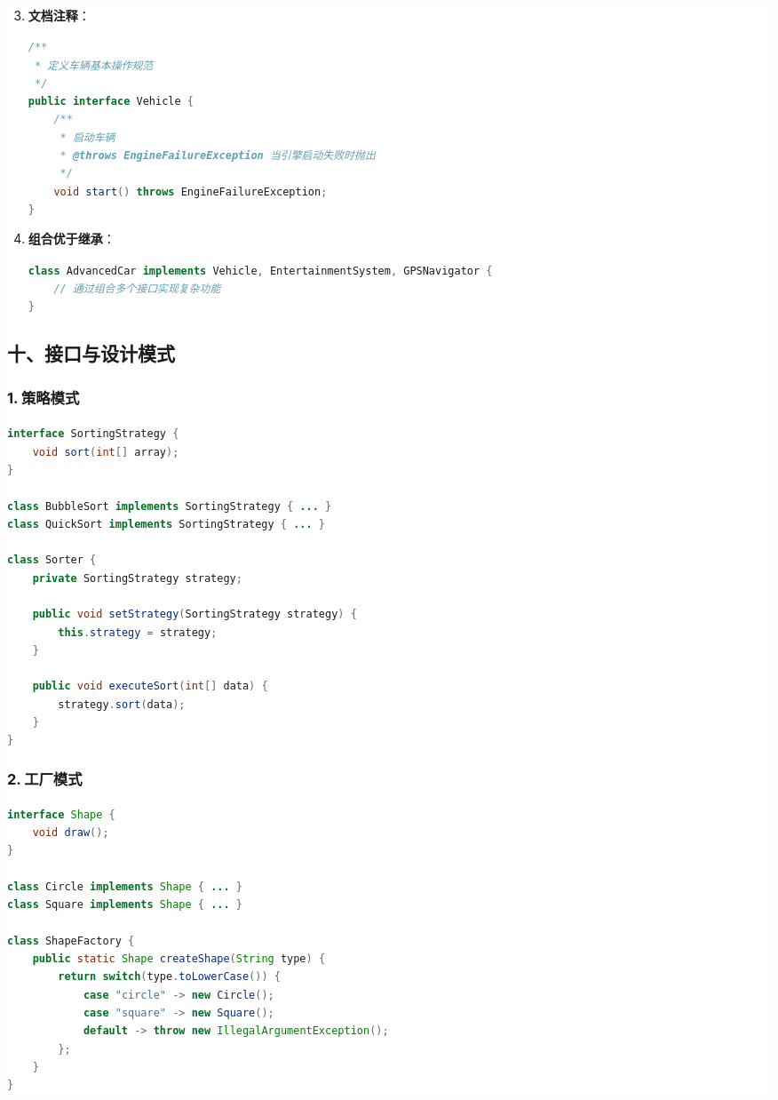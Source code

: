 3. **文档注释**：
   ```java
   /**
    * 定义车辆基本操作规范
    */
   public interface Vehicle {
       /**
        * 启动车辆
        * @throws EngineFailureException 当引擎启动失败时抛出
        */
       void start() throws EngineFailureException;
   }
   ```

4. **组合优于继承**：
   ```java
   class AdvancedCar implements Vehicle, EntertainmentSystem, GPSNavigator {
       // 通过组合多个接口实现复杂功能
   }
   ```

## 十、接口与设计模式

### 1. 策略模式
```java
interface SortingStrategy {
    void sort(int[] array);
}

class BubbleSort implements SortingStrategy { ... }
class QuickSort implements SortingStrategy { ... }

class Sorter {
    private SortingStrategy strategy;
    
    public void setStrategy(SortingStrategy strategy) {
        this.strategy = strategy;
    }
    
    public void executeSort(int[] data) {
        strategy.sort(data);
    }
}
```

### 2. 工厂模式
```java
interface Shape {
    void draw();
}

class Circle implements Shape { ... }
class Square implements Shape { ... }

class ShapeFactory {
    public static Shape createShape(String type) {
        return switch(type.toLowerCase()) {
            case "circle" -> new Circle();
            case "square" -> new Square();
            default -> throw new IllegalArgumentException();
        };
    }
}
```
